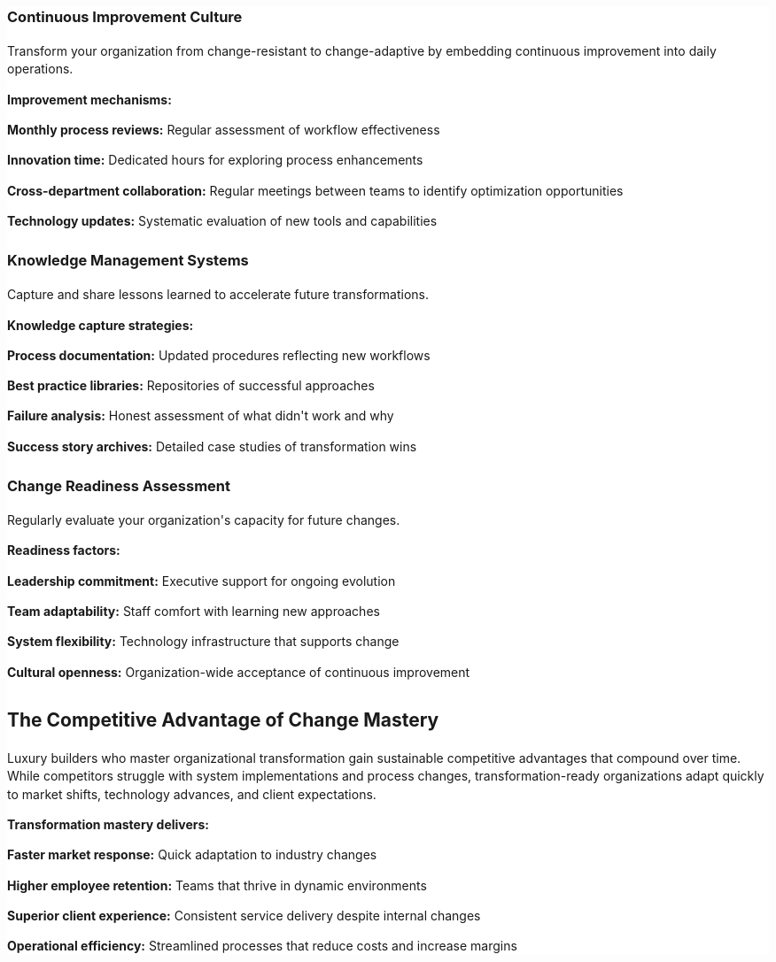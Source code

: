 ### Continuous Improvement Culture

Transform your organization from change-resistant to change-adaptive by embedding continuous improvement into daily operations.

**Improvement mechanisms:**

**Monthly process reviews:** Regular assessment of workflow effectiveness

**Innovation time:** Dedicated hours for exploring process enhancements

**Cross-department collaboration:** Regular meetings between teams to identify optimization opportunities

**Technology updates:** Systematic evaluation of new tools and capabilities

### Knowledge Management Systems

Capture and share lessons learned to accelerate future transformations.

**Knowledge capture strategies:**

**Process documentation:** Updated procedures reflecting new workflows

**Best practice libraries:** Repositories of successful approaches

**Failure analysis:** Honest assessment of what didn't work and why

**Success story archives:** Detailed case studies of transformation wins

### Change Readiness Assessment

Regularly evaluate your organization's capacity for future changes.

**Readiness factors:**

**Leadership commitment:** Executive support for ongoing evolution

**Team adaptability:** Staff comfort with learning new approaches

**System flexibility:** Technology infrastructure that supports change

**Cultural openness:** Organization-wide acceptance of continuous improvement

## The Competitive Advantage of Change Mastery

Luxury builders who master organizational transformation gain sustainable competitive advantages that compound over time. While competitors struggle with system implementations and process changes, transformation-ready organizations adapt quickly to market shifts, technology advances, and client expectations.

**Transformation mastery delivers:**

**Faster market response:** Quick adaptation to industry changes

**Higher employee retention:** Teams that thrive in dynamic environments

**Superior client experience:** Consistent service delivery despite internal changes

**Operational efficiency:** Streamlined processes that reduce costs and increase margins
